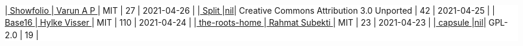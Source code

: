 |[
Showfolio
](https://themes.gohugo.io/themes/showfolio-hugo-theme/)|[
Varun A P
](https://github.com/apvarun/showfolio-hugo-theme/issues)|
MIT
|
27
|
2021-04-26
|
|[
Split
](https://themes.gohugo.io/themes/hugo-split-theme/)|[nil](https://github.com/escalate/hugo-split-theme)|
Creative Commons Attribution 3.0 Unported
|
42
|
2021-04-25
|
|[
Base16
](https://themes.gohugo.io/themes/hugo-base16-theme/)|[
Hylke Visser
](https://github.com/htdvisser/hugo-base16-theme/blob/master/LICENSE)|
MIT
|
110
|
2021-04-24
|
|[
the-roots-home
](https://themes.gohugo.io/themes/the-roots-home/)|[
Rahmat Subekti
](https://github.com/rmsubekti/the-roots-home)|
MIT
|
23
|
2021-04-23
|
|[
capsule
](https://themes.gohugo.io/themes/capsule/)|[nil](https://github.com/FortAwesome/Font-Awesome)|
GPL-2.0
|
19
|